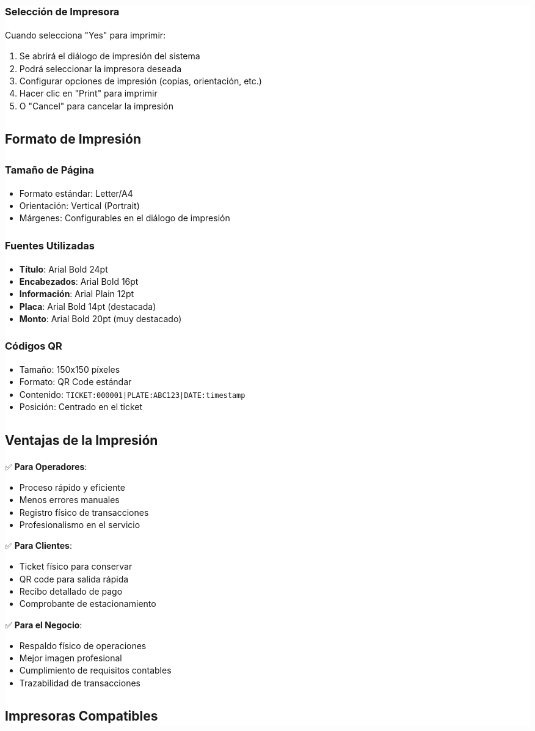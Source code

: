 ### Selección de Impresora

Cuando selecciona "Yes" para imprimir:
1. Se abrirá el diálogo de impresión del sistema
2. Podrá seleccionar la impresora deseada
3. Configurar opciones de impresión (copias, orientación, etc.)
4. Hacer clic en "Print" para imprimir
5. O "Cancel" para cancelar la impresión

## Formato de Impresión

### Tamaño de Página
- Formato estándar: Letter/A4
- Orientación: Vertical (Portrait)
- Márgenes: Configurables en el diálogo de impresión

### Fuentes Utilizadas
- **Título**: Arial Bold 24pt
- **Encabezados**: Arial Bold 16pt
- **Información**: Arial Plain 12pt
- **Placa**: Arial Bold 14pt (destacada)
- **Monto**: Arial Bold 20pt (muy destacado)

### Códigos QR
- Tamaño: 150x150 píxeles
- Formato: QR Code estándar
- Contenido: `TICKET:000001|PLATE:ABC123|DATE:timestamp`
- Posición: Centrado en el ticket

## Ventajas de la Impresión

✅ **Para Operadores**:
- Proceso rápido y eficiente
- Menos errores manuales
- Registro físico de transacciones
- Profesionalismo en el servicio

✅ **Para Clientes**:
- Ticket físico para conservar
- QR code para salida rápida
- Recibo detallado de pago
- Comprobante de estacionamiento

✅ **Para el Negocio**:
- Respaldo físico de operaciones
- Mejor imagen profesional
- Cumplimiento de requisitos contables
- Trazabilidad de transacciones

## Impresoras Compatibles
